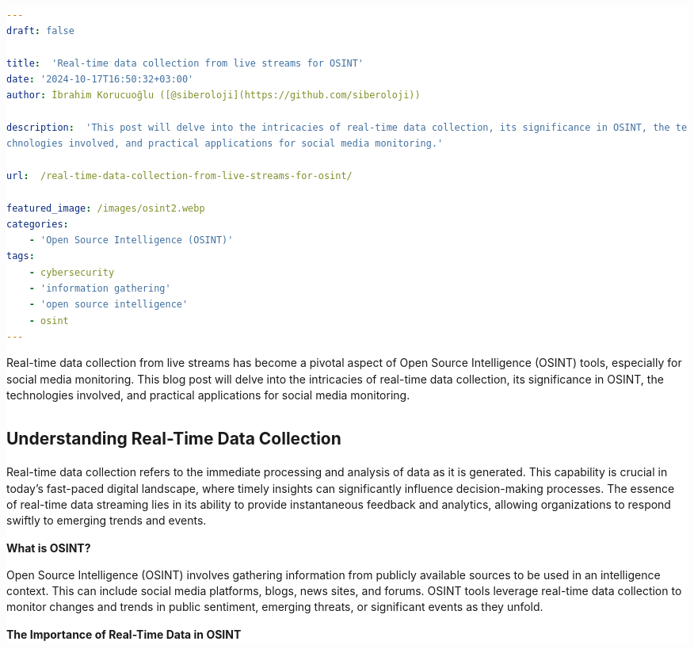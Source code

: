 ```yaml
---
draft: false

title:  'Real-time data collection from live streams for OSINT'
date: '2024-10-17T16:50:32+03:00'
author: İbrahim Korucuoğlu ([@siberoloji](https://github.com/siberoloji))

description:  'This post will delve into the intricacies of real-time data collection, its significance in OSINT, the technologies involved, and practical applications for social media monitoring.' 
 
url:  /real-time-data-collection-from-live-streams-for-osint/
 
featured_image: /images/osint2.webp
categories:
    - 'Open Source Intelligence (OSINT)'
tags:
    - cybersecurity
    - 'information gathering'
    - 'open source intelligence'
    - osint
---
```



Real-time data collection from live streams has become a pivotal aspect of Open Source Intelligence (OSINT) tools, especially for social media monitoring. This blog post will delve into the intricacies of real-time data collection, its significance in OSINT, the technologies involved, and practical applications for social media monitoring.



## Understanding Real-Time Data Collection



Real-time data collection refers to the immediate processing and analysis of data as it is generated. This capability is crucial in today’s fast-paced digital landscape, where timely insights can significantly influence decision-making processes. The essence of real-time data streaming lies in its ability to provide instantaneous feedback and analytics, allowing organizations to respond swiftly to emerging trends and events.



**What is OSINT?**



Open Source Intelligence (OSINT) involves gathering information from publicly available sources to be used in an intelligence context. This can include social media platforms, blogs, news sites, and forums. OSINT tools leverage real-time data collection to monitor changes and trends in public sentiment, emerging threats, or significant events as they unfold.



**The Importance of Real-Time Data in OSINT**

